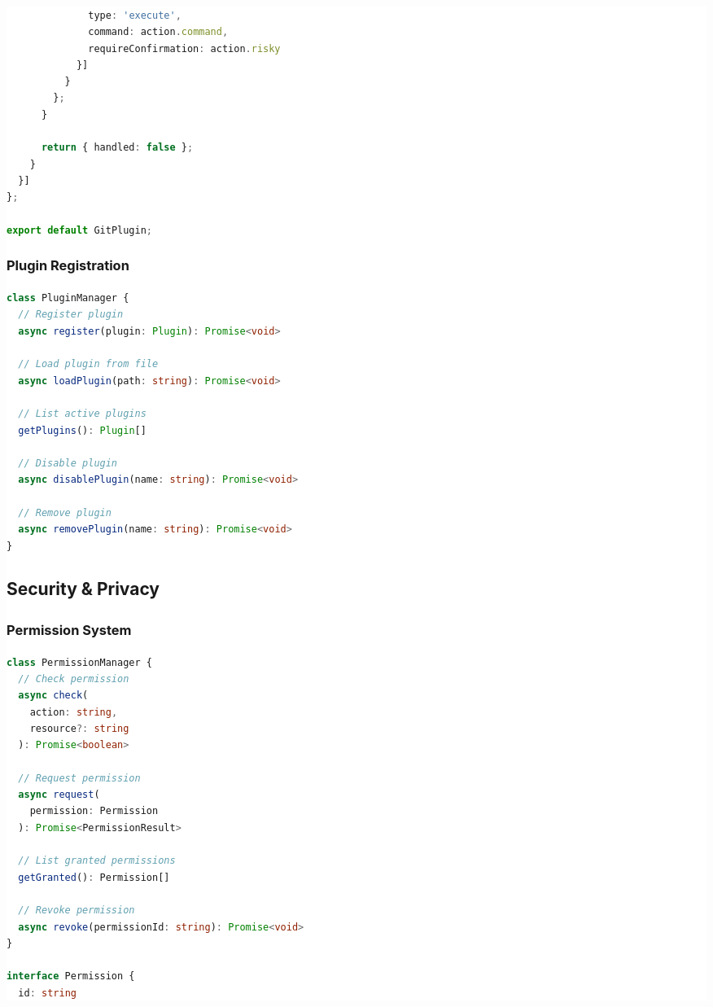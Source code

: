 ```typescript
              type: 'execute',
              command: action.command,
              requireConfirmation: action.risky
            }]
          }
        };
      }
      
      return { handled: false };
    }
  }]
};

export default GitPlugin;
```

### Plugin Registration

```typescript
class PluginManager {
  // Register plugin
  async register(plugin: Plugin): Promise<void>
  
  // Load plugin from file
  async loadPlugin(path: string): Promise<void>
  
  // List active plugins
  getPlugins(): Plugin[]
  
  // Disable plugin
  async disablePlugin(name: string): Promise<void>
  
  // Remove plugin
  async removePlugin(name: string): Promise<void>
}
```

## Security & Privacy

### Permission System

```typescript
class PermissionManager {
  // Check permission
  async check(
    action: string,
    resource?: string
  ): Promise<boolean>
  
  // Request permission
  async request(
    permission: Permission
  ): Promise<PermissionResult>
  
  // List granted permissions
  getGranted(): Permission[]
  
  // Revoke permission
  async revoke(permissionId: string): Promise<void>
}

interface Permission {
  id: string
```